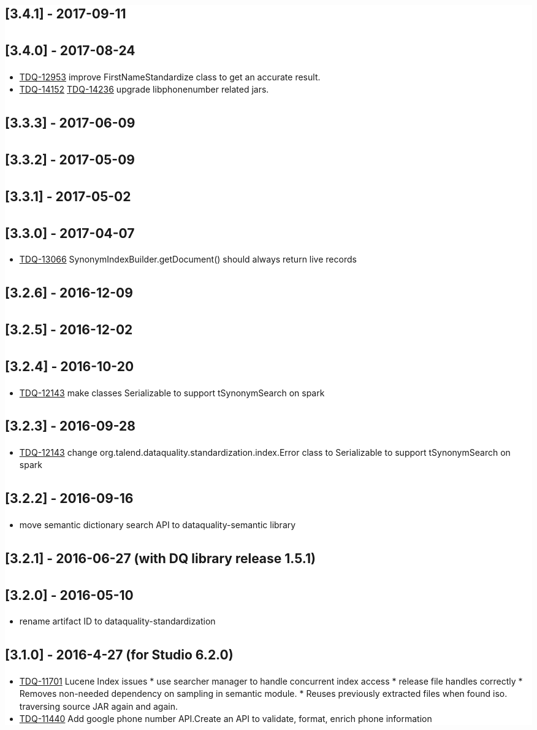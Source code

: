 ## [3.4.1] - 2017-09-11
## [3.4.0] - 2017-08-24
- [TDQ-12953](https://jira.talendforge.org/browse/TDQ-12953) improve FirstNameStandardize class to get an accurate result.
- [TDQ-14152](https://jira.talendforge.org/browse/TDQ-14152) [TDQ-14236](https://jira.talendforge.org/browse/TDQ-14236) upgrade libphonenumber related jars.

## [3.3.3] - 2017-06-09
## [3.3.2] - 2017-05-09
## [3.3.1] - 2017-05-02
## [3.3.0] - 2017-04-07
- [TDQ-13066](https://jira.talendforge.org/browse/TDQ-13066) SynonymIndexBuilder.getDocument() should always return live records

## [3.2.6] - 2016-12-09
## [3.2.5] - 2016-12-02
## [3.2.4] - 2016-10-20
- [TDQ-12143](https://jira.talendforge.org/browse/TDQ-12143) make classes Serializable to support tSynonymSearch on spark

## [3.2.3] - 2016-09-28
- [TDQ-12143](https://jira.talendforge.org/browse/TDQ-12143) change org.talend.dataquality.standardization.index.Error class to Serializable to support tSynonymSearch on spark

## [3.2.2] - 2016-09-16
- move semantic dictionary search API to dataquality-semantic library

## [3.2.1] - 2016-06-27 (with DQ library release 1.5.1)
## [3.2.0] - 2016-05-10
- rename artifact ID to dataquality-standardization

## [3.1.0] - 2016-4-27 (for Studio 6.2.0)
- [TDQ-11701](https://jira.talendforge.org/browse/TDQ-11701) Lucene Index issues 
				* use searcher manager to handle concurrent index access
				* release file handles correctly
				* Removes non-needed dependency on sampling in semantic module.
				* Reuses previously extracted files when found iso. traversing source JAR again and again.
- [TDQ-11440](https://jira.talendforge.org/browse/TDQ-11440) Add google phone number API.Create an API to validate, format, enrich phone information
